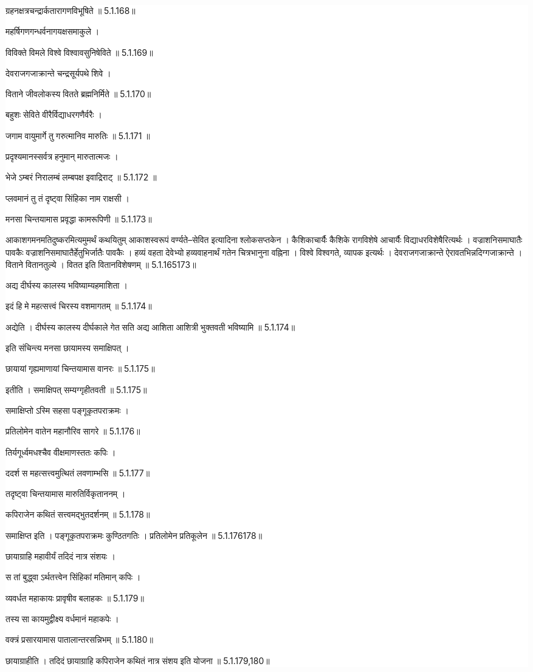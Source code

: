 ग्रहनक्षत्रचन्द्रार्कतारागणविभूषिते ॥ 5.1.168॥

महर्षिगणगन्धर्वनागयक्षसमाकुले ।

विविक्ते विमले विश्वे विश्वावसुनिषेविते ॥ 5.1.169॥

देवराजगजाक्रान्ते चन्द्रसूर्यपथे शिवे ।

विताने जीवलोकस्य वितते ब्रह्मनिर्मिते ॥ 5.1.170॥

बहुशः सेविते वीरैर्विद्याधरगणैर्वरैः ।

जगाम वायुमार्गे तु गरुत्मानिव मारुतिः ॥ 5.1.171 ॥

प्रदृश्यमानस्सर्वत्र हनुमान् मारुतात्मजः ।

भेजे ऽम्बरं निरालम्बं लम्बपक्ष इवाद्रिराट् ॥ 5.1.172 ॥

प्लवमानं तु तं दृष्ट्वा सिंहिका नाम राक्षसी ।

मनसा चिन्तयामास प्रवृद्धा कामरूपिणी ॥ 5.1.173॥

आकाशगमनमतिदुष्करमित्यमुमर्थं कथयितुम् आकाशस्वरूपं वर्ण्यते–सेवित इत्यादिना श्लोकसप्तकेन । कैशिकाचार्यैः कैशिके रागविशेषे आचार्यैः विद्याधरविशेषैरित्यर्थः । वज्राशनिसमाघातैः पावकैः वज्राशनिसमाघातैर्हेतुभिर्जातैः पावकैः । हव्यं वहता देवेभ्यो हव्यवाहनार्थं गतेन चित्रभानुना वह्निना । विश्वे विश्वगते, व्यापक इत्यर्थः । देवराजगजाक्रान्ते ऐरावतभिन्नदिग्गजाक्रान्ते । विताने वितानतुल्ये । वितत इति वितानविशेषणम् ॥ 5.1.165173॥

अद्य दीर्घस्य कालस्य भविष्याम्यहमाशिता ।

इदं हि मे महत्सत्त्वं चिरस्य वशमागतम् ॥ 5.1.174॥

अद्येति । दीर्घस्य कालस्य दीर्घकाले गेत सति अद्य आशिता आशित्री भुक्तवती भविष्यामि ॥ 5.1.174॥

इति संचिन्त्य मनसा छायामस्य समाक्षिपत् ।

छायायां गृह्यमाणायां चिन्तयामास वानरः ॥ 5.1.175॥

इतीति । समाक्षिपत् सम्यग्गृहीतवती ॥ 5.1.175॥

समाक्षिप्तो ऽस्मि सहसा पङ्गूकृतपराक्रमः ।

प्रतिलोमेन वातेन महानौरिव सागरे ॥ 5.1.176॥

तिर्यगूर्ध्वमधश्चैव वीक्षमाणस्ततः कपिः ।

ददर्श स महत्सत्त्वमुत्थितं लवणाम्भसि ॥ 5.1.177॥

तदृष्ट्वा चिन्तयामास मारुतिर्विकृताननम् ।

कपिराजेन कथितं सत्त्वमद्भुतदर्शनम् ॥ 5.1.178॥

समाक्षिप्त इति । पङ्गूकृतपराक्रमः कुण्ठितगतिः । प्रतिलोमेन प्रतिकूलेन ॥ 5.1.176178॥

छायाग्राहि महावीर्यं तदिदं नात्र संशयः ।

स तां बुद्ध्वा ऽर्थतत्त्वेन सिंहिकां मतिमान् कपिः ।

व्यवर्धत महाकायः प्रावृषीव बलाहकः ॥ 5.1.179॥

तस्य सा कायमुद्वीक्ष्य वर्धमानं महाकपेः ।

वक्त्रं प्रसारयामास पातालान्तरसन्निभम् ॥ 5.1.180॥

छायाग्राहीति । तदिदं छायाग्राहि कपिराजेन कथितं नात्र संशय इति योजना ॥ 5.1.179,180॥
